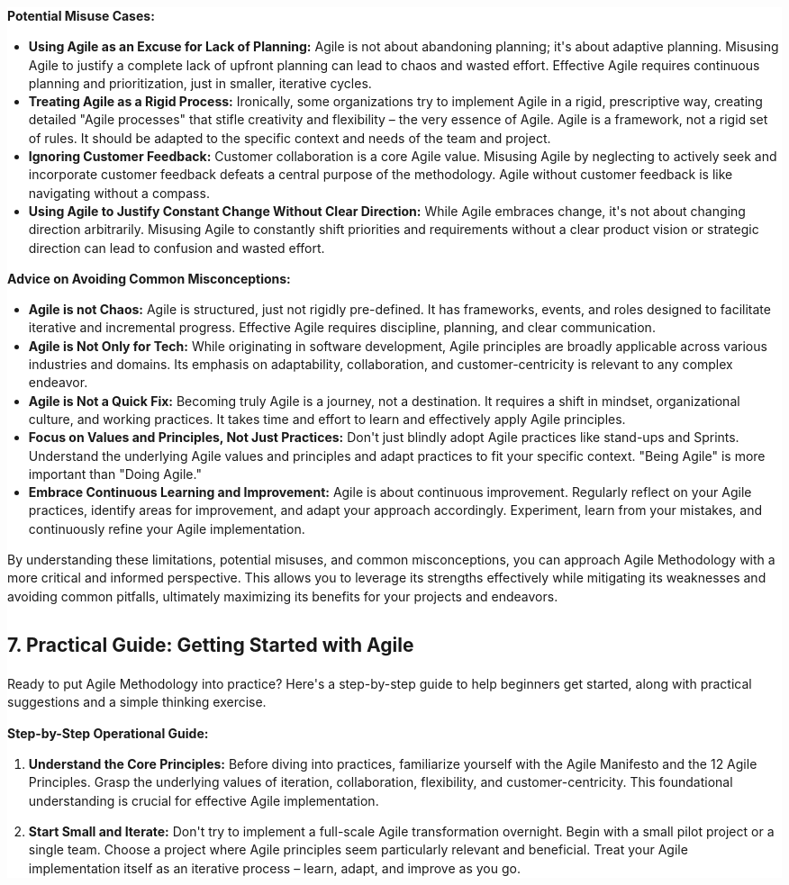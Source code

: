 **Potential Misuse Cases:**

* **Using Agile as an Excuse for Lack of Planning:** Agile is not about abandoning planning; it's about adaptive planning.  Misusing Agile to justify a complete lack of upfront planning can lead to chaos and wasted effort.  Effective Agile requires continuous planning and prioritization, just in smaller, iterative cycles.
* **Treating Agile as a Rigid Process:** Ironically, some organizations try to implement Agile in a rigid, prescriptive way, creating detailed "Agile processes" that stifle creativity and flexibility – the very essence of Agile.  Agile is a framework, not a rigid set of rules. It should be adapted to the specific context and needs of the team and project.
* **Ignoring Customer Feedback:**  Customer collaboration is a core Agile value.  Misusing Agile by neglecting to actively seek and incorporate customer feedback defeats a central purpose of the methodology.  Agile without customer feedback is like navigating without a compass.
* **Using Agile to Justify Constant Change Without Clear Direction:** While Agile embraces change, it's not about changing direction arbitrarily.  Misusing Agile to constantly shift priorities and requirements without a clear product vision or strategic direction can lead to confusion and wasted effort.

**Advice on Avoiding Common Misconceptions:**

* **Agile is not Chaos:** Agile is structured, just not rigidly pre-defined.  It has frameworks, events, and roles designed to facilitate iterative and incremental progress.  Effective Agile requires discipline, planning, and clear communication.
* **Agile is Not Only for Tech:** While originating in software development, Agile principles are broadly applicable across various industries and domains.  Its emphasis on adaptability, collaboration, and customer-centricity is relevant to any complex endeavor.
* **Agile is Not a Quick Fix:**  Becoming truly Agile is a journey, not a destination.  It requires a shift in mindset, organizational culture, and working practices.  It takes time and effort to learn and effectively apply Agile principles.
* **Focus on Values and Principles, Not Just Practices:**  Don't just blindly adopt Agile practices like stand-ups and Sprints.  Understand the underlying Agile values and principles and adapt practices to fit your specific context.  "Being Agile" is more important than "Doing Agile."
* **Embrace Continuous Learning and Improvement:**  Agile is about continuous improvement.  Regularly reflect on your Agile practices, identify areas for improvement, and adapt your approach accordingly.  Experiment, learn from your mistakes, and continuously refine your Agile implementation.

By understanding these limitations, potential misuses, and common misconceptions, you can approach Agile Methodology with a more critical and informed perspective.  This allows you to leverage its strengths effectively while mitigating its weaknesses and avoiding common pitfalls, ultimately maximizing its benefits for your projects and endeavors.

## 7. Practical Guide: Getting Started with Agile

Ready to put Agile Methodology into practice? Here's a step-by-step guide to help beginners get started, along with practical suggestions and a simple thinking exercise.

**Step-by-Step Operational Guide:**

1. **Understand the Core Principles:** Before diving into practices, familiarize yourself with the Agile Manifesto and the 12 Agile Principles.  Grasp the underlying values of iteration, collaboration, flexibility, and customer-centricity.  This foundational understanding is crucial for effective Agile implementation.

2. **Start Small and Iterate:** Don't try to implement a full-scale Agile transformation overnight.  Begin with a small pilot project or a single team.  Choose a project where Agile principles seem particularly relevant and beneficial.  Treat your Agile implementation itself as an iterative process – learn, adapt, and improve as you go.
